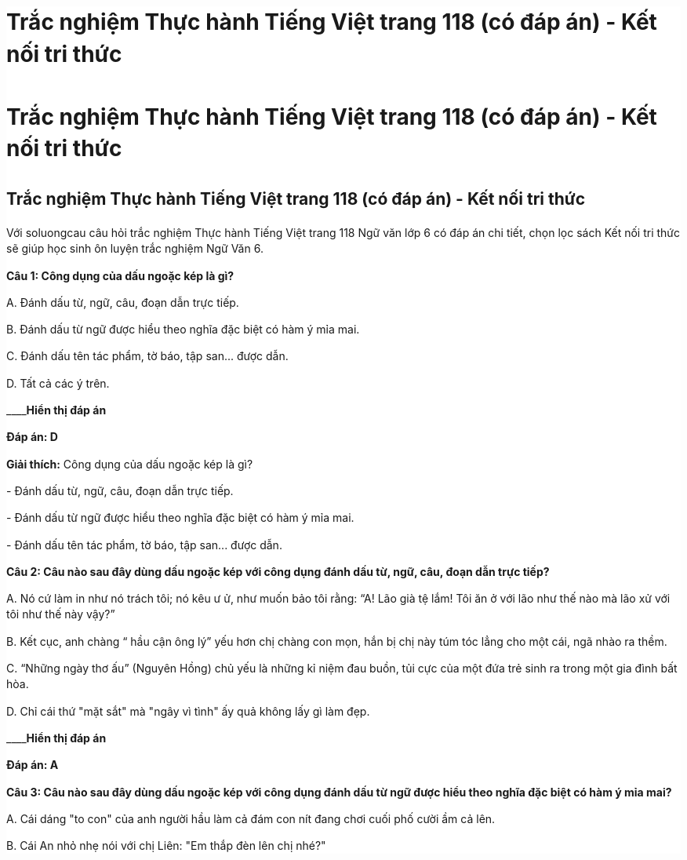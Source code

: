 # Trắc nghiệm Thực hành Tiếng Việt trang 118 (có đáp án) - Kết nối tri thức

# Trắc nghiệm Thực hành Tiếng Việt trang 118 (có đáp án) - Kết nối tri thức

## Trắc nghiệm Thực hành Tiếng Việt trang 118 (có đáp án) - Kết nối tri thức

Với soluongcau câu hỏi trắc nghiệm Thực hành Tiếng Việt trang 118 Ngữ văn lớp 6 có đáp án chi tiết, chọn lọc sách Kết nối tri thức sẽ giúp học sinh ôn luyện trắc nghiệm Ngữ Văn 6.

**Câu 1: Công dụng của dấu ngoặc kép là gì?**

A. Đánh dấu từ, ngữ, câu, đoạn dẫn trực tiếp.

B. Đánh dấu từ ngữ được hiểu theo nghĩa đặc biệt có hàm ý mỉa mai.

C. Đánh dấu tên tác phẩm, tờ báo, tập san... được dẫn.

D. Tất cả các ý trên. 

____**Hiển thị đáp án**

**Đáp án: D**

**Giải thích:** Công dụng của dấu ngoặc kép là gì?

\- Đánh dấu từ, ngữ, câu, đoạn dẫn trực tiếp.

\- Đánh dấu từ ngữ được hiểu theo nghĩa đặc biệt có hàm ý mỉa mai.

\- Đánh dấu tên tác phẩm, tờ báo, tập san... được dẫn.

**Câu 2: Câu nào sau đây dùng dấu ngoặc kép với công dụng đánh dấu từ, ngữ, câu, đoạn dẫn trực tiếp?**

A. Nó cứ làm in như nó trách tôi; nó kêu ư ử, như muốn bảo tôi rằng: “A! Lão già tệ lắm! Tôi ăn ở với lão như thế nào mà lão xử với tôi như thế này vậy?”

B. Kết cục, anh chàng “ hầu cận ông lý” yếu hơn chị chàng con mọn, hắn bị chị này túm tóc lẳng cho một cái, ngã nhào ra thềm. 

C. “Những ngày thơ ấu” (Nguyên Hồng) chủ yếu là những kỉ niệm đau buồn, tủi cực của một đứa trẻ sinh ra trong một gia đình bất hòa.

D. Chỉ cái thứ "mặt sắt" mà "ngây vì tình" ấy quả không lấy gì làm đẹp.

____**Hiển thị đáp án**

**Đáp án: A**

**Câu 3: Câu nào sau đây dùng dấu ngoặc kép với công dụng đánh dấu từ ngữ được hiểu theo nghĩa đặc biệt có hàm ý mỉa mai?**

A. Cái dáng "to con" của anh người hầu làm cả đám con nít đang chơi cuối phố cười ầm cả lên.

B. Cái An nhỏ nhẹ nói với chị Liên: "Em thắp đèn lên chị nhé?"
